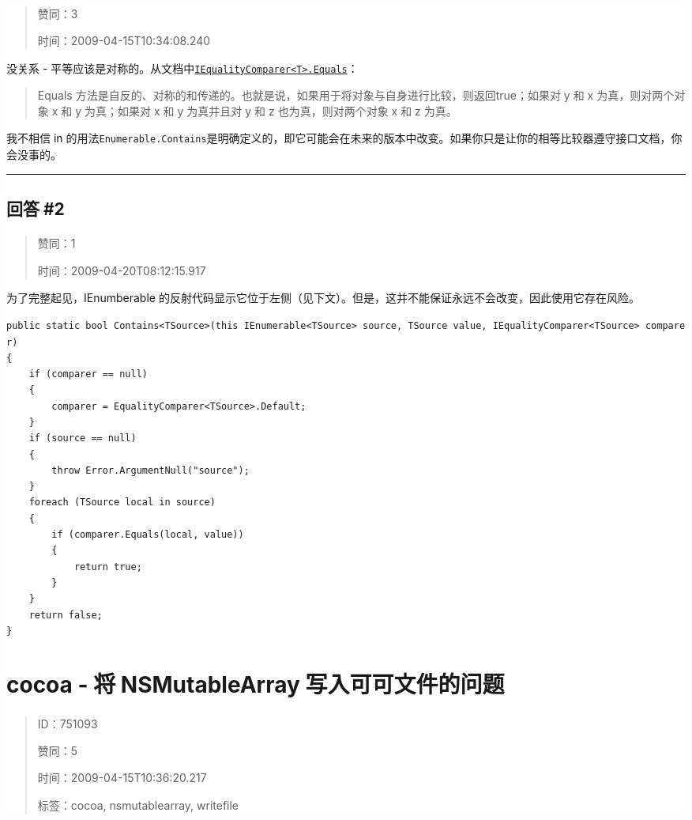 > 赞同：3
> 
> 时间：2009-04-15T10:34:08.240

没关系 - 平等应该是对称的。从文档中[`IEqualityComparer<T>.Equals`](http://msdn.microsoft.com/en-us/library/ms132154.aspx)：

> Equals 方法是自反的、对称的和传递的。也就是说，如果用于将对象与自身进行比较，则返回true；如果对 y 和 x 为真，则对两个对象 x 和 y 为真；如果对 x 和 y 为真并且对 y 和 z 也为真，则对两个对象 x 和 z 为真。

我不相信 in 的用法`Enumerable.Contains`是明确定义的，即它可能会在未来的版本中改变。如果你只是让你的相等比较器遵守接口文档，你会没事的。

* * *

## 回答 #2

> 赞同：1
> 
> 时间：2009-04-20T08:12:15.917

为了完整起见，IEnumberable 的反射代码显示它位于左侧（见下文）。但是，这并不能保证永远不会改变，因此使用它存在风险。

```
public static bool Contains<TSource>(this IEnumerable<TSource> source, TSource value, IEqualityComparer<TSource> comparer)
{
    if (comparer == null)
    {
        comparer = EqualityComparer<TSource>.Default;
    }
    if (source == null)
    {
        throw Error.ArgumentNull("source");
    }
    foreach (TSource local in source)
    {
        if (comparer.Equals(local, value))
        {
            return true;
        }
    }
    return false;
} 
```

# cocoa - 将 NSMutableArray 写入可可文件的问题

> ID：751093
> 
> 赞同：5
> 
> 时间：2009-04-15T10:36:20.217
> 
> 标签：cocoa, nsmutablearray, writefile
